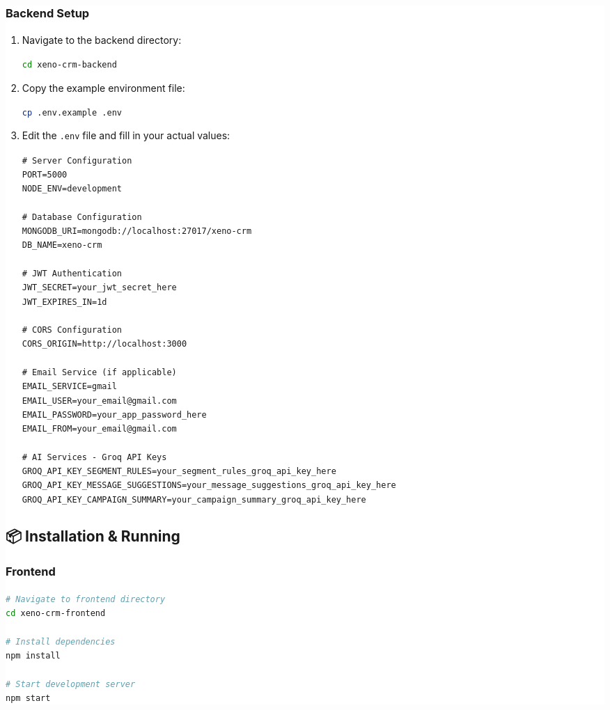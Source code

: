 ### Backend Setup

1. Navigate to the backend directory:
   ```bash
   cd xeno-crm-backend
   ```

2. Copy the example environment file:
   ```bash
   cp .env.example .env
   ```

3. Edit the `.env` file and fill in your actual values:
   ```
   # Server Configuration
   PORT=5000
   NODE_ENV=development
   
   # Database Configuration
   MONGODB_URI=mongodb://localhost:27017/xeno-crm
   DB_NAME=xeno-crm
   
   # JWT Authentication
   JWT_SECRET=your_jwt_secret_here
   JWT_EXPIRES_IN=1d
   
   # CORS Configuration
   CORS_ORIGIN=http://localhost:3000
   
   # Email Service (if applicable)
   EMAIL_SERVICE=gmail
   EMAIL_USER=your_email@gmail.com
   EMAIL_PASSWORD=your_app_password_here
   EMAIL_FROM=your_email@gmail.com
   
   # AI Services - Groq API Keys
   GROQ_API_KEY_SEGMENT_RULES=your_segment_rules_groq_api_key_here
   GROQ_API_KEY_MESSAGE_SUGGESTIONS=your_message_suggestions_groq_api_key_here
   GROQ_API_KEY_CAMPAIGN_SUMMARY=your_campaign_summary_groq_api_key_here
   ```

## 📦 Installation & Running

### Frontend

```bash
# Navigate to frontend directory
cd xeno-crm-frontend

# Install dependencies
npm install

# Start development server
npm start
```
